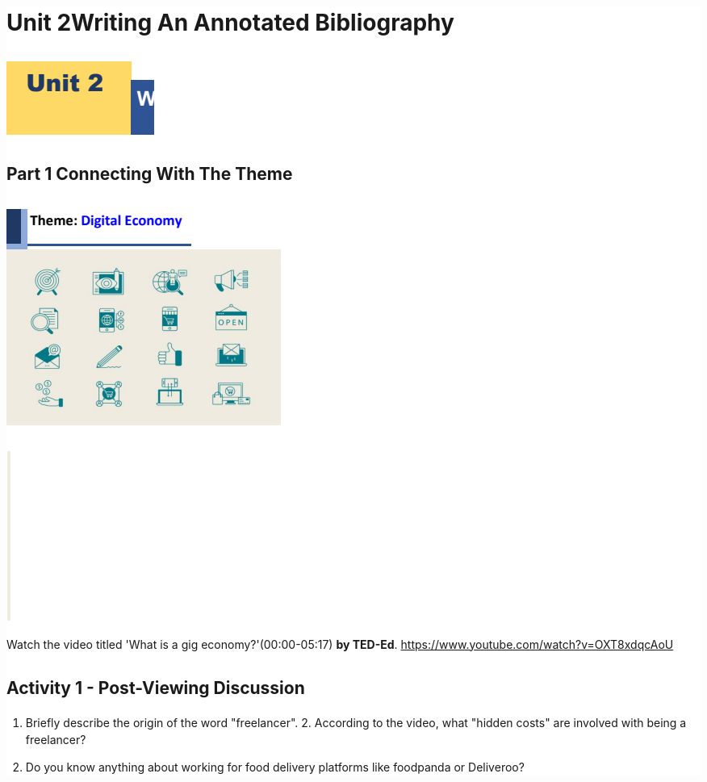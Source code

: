 # Unit 2Writing An Annotated Bibliography

![0_Image_0.Png](0_Image_0.Png)

## Part 1 Connecting With The Theme

![0_image_1.png](0_image_1.png)

![0_image_2.png](0_image_2.png)

Watch the video titled 'What is a gig economy?'(00:00-05:17) **by TED-Ed**. https://www.youtube.com/watch?v=OXT8xdqcAoU

## Activity 1 - Post-Viewing Discussion

1. Briefly describe the origin of the word "freelancer". 2. According to the video, what "hidden costs" are involved with being a freelancer?

3. Do you know anything about working for food delivery platforms like foodpanda or Deliveroo?
